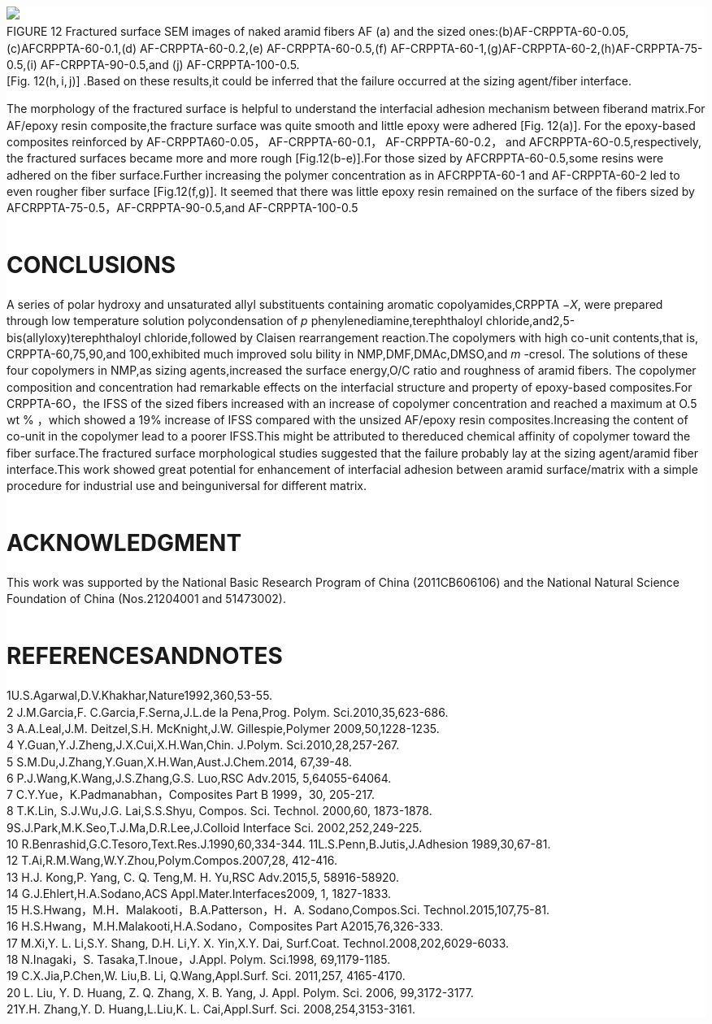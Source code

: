 ![](images/fc13705dc79679c93d7c8ae9a3ea10b1887ed0c1064f24427d8b424ef2b40295.jpg)  
FIGURE 12 Fractured surface SEM images of naked aramid fibers AF (a) and the sized ones:(b)AF-CRPPTA-60-0.05,(c)AFCRPPTA-60-0.1,(d) AF-CRPPTA-60-0.2,(e) AF-CRPPTA-60-0.5,(f) AF-CRPPTA-60-1,(g)AF-CRPPTA-60-2,(h)AF-CRPPTA-75-0.5,(i) AF-CRPPTA-90-0.5,and (j) AF-CRPPTA-100-0.5.   
[Fig. $\scriptstyle 1 2 ( \mathrm { h , i , j } ) ]$ .Based on these results,it could be inferred that the failure occurred at the sizing agent/fiber interface.

The morphology of the fractured surface is helpful to understand the interfacial adhesion mechanism between fiberand matrix.For AF/epoxy resin composite,the fracture surface was quite smooth and little epoxy were adhered [Fig. 12(a)]. For the epoxy-based composites reinforced by AF-CRPPTA60-0.05， AF-CRPPTA-60-0.1， AF-CRPPTA-60-0.2， and AFCRPPTA-6O-0.5,respectively, the fractured surfaces became more and more rough [Fig.12(b-e)].For those sized by AFCRPPTA-60-0.5,some resins were adhered on the fiber surface.Further increasing the polymer concentration as in AFCRPPTA-60-1 and AF-CRPPTA-60-2 led to even rougher fiber surface [Fig.12(f,g)]. It seemed that there was little epoxy resin remained on the surface of the fibers sized by AFCRPPTA-75-0.5，AF-CRPPTA-90-0.5,and AF-CRPPTA-100-0.5

# CONCLUSIONS

A series of polar hydroxy and unsaturated allyl substituents containing aromatic copolyamides,CRPPTA $- X ,$ were prepared through low temperature solution polycondensation of $p$ phenylenediamine,terephthaloyl chloride,and2,5-bis(allyloxy)terephthaloyl chloride,followed by Claisen rearrangement reaction.The copolymers with high co-unit contents,that is, CRPPTA-60,75,90,and 100,exhibited much improved solu bility in NMP,DMF,DMAc,DMSO,and $m$ -cresol. The solutions of these four copolymers in NMP,as sizing agents,increased the surface energy,O/C ratio and roughness of aramid fibers. The copolymer composition and concentration had remarkable effects on the interfacial structure and property of epoxy-based composites.For CRPPTA-6O，the IFSS of the sized fibers increased with an increase of copolymer concentration and reached a maximum at O.5 wt $\%$ ，which showed a $1 9 \%$ increase of IFSS compared with the unsized AF/epoxy resin composites.Increasing the content of co-unit in the copolymer lead to a poorer IFSS.This might be attributed to thereduced chemical affinity of copolymer toward the fiber surface.The fractured surface morphological studies suggested that the failure probably lay at the sizing agent/aramid fiber interface.This work showed great potential for enhancement of interfacial adhesion between aramid surface/matrix with a simple procedure for industrial use and beinguniversal for different matrix.

# ACKNOWLEDGMENT

This work was supported by the National Basic Research Program of China (2011CB606106) and the National Natural Science Foundation of China (Nos.21204001 and 51473002).

# REFERENCESANDNOTES

1U.S.Agarwal,D.V.Khakhar,Nature1992,360,53-55.   
2 J.M.Garcia,F. C.Garcia,F.Serna,J.L.de la Pena,Prog. Polym. Sci.2010,35,623-686.   
3 A.A.Leal,J.M. Deitzel,S.H. McKnight,J.W. Gillespie,Polymer 2009,50,1228-1235.   
4 Y.Guan,Y.J.Zheng,J.X.Cui,X.H.Wan,Chin. J.Polym. Sci.2010,28,257-267.   
5 S.M.Du,J.Zhang,Y.Guan,X.H.Wan,Aust.J.Chem.2014, 67,39-48.   
6 P.J.Wang,K.Wang,J.S.Zhang,G.S. Luo,RSC Adv.2015, 5,64055-64064.   
7 C.Y.Yue，K.Padmanabhan，Composites Part B 1999，30, 205-217.   
8 T.K.Lin, S.J.Wu,J.G. Lai,S.S.Shyu, Compos. Sci. Technol. 2000,60, 1873-1878.   
9S.J.Park,M.K.Seo,T.J.Ma,D.R.Lee,J.Colloid Interface Sci. 2002,252,249-225.   
10 R.Benrashid,G.C.Tesoro,Text.Res.J.1990,60,334-344. 11L.S.Penn,B.Jutis,J.Adhesion 1989,30,67-81.   
12 T.Ai,R.M.Wang,W.Y.Zhou,Polym.Compos.2007,28, 412-416.   
13 H.J. Kong,P. Yang, C. Q. Teng,M. H. Yu,RSC Adv.2015,5, 58916-58920.   
14 G.J.Ehlert,H.A.Sodano,ACS Appl.Mater.Interfaces2009, 1, 1827-1833.   
15 H.S.Hwang，M.H．Malakooti，B.A.Patterson，H．A. Sodano,Compos.Sci. Technol.2015,107,75-81.   
16 H.S.Hwang，M.H.Malakooti,H.A.Sodano，Composites Part A2015,76,326-333.   
17 M.Xi,Y. L. Li,S.Y. Shang, D.H. Li,Y. X. Yin,X.Y. Dai, Surf.Coat. Technol.2008,202,6029-6033.   
18 N.Inagaki，S. Tasaka,T.Inoue，J.Appl. Polym. Sci.1998, 69,1179-1185.   
19 C.X.Jia,P.Chen,W. Liu,B. Li, Q.Wang,Appl.Surf. Sci. 2011,257, 4165-4170.   
20 L. Liu, Y. D. Huang, Z. Q. Zhang, X. B. Yang, J. Appl. Polym. Sci. 2006, 99,3172-3177.   
21Y.H. Zhang,Y. D. Huang,L.Liu,K. L. Cai,Appl.Surf. Sci. 2008,254,3153-3161.   